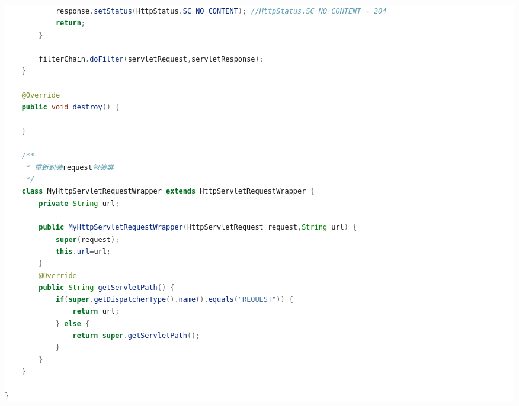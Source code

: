 ```java
            response.setStatus(HttpStatus.SC_NO_CONTENT); //HttpStatus.SC_NO_CONTENT = 204
            return;
        }
     
        filterChain.doFilter(servletRequest,servletResponse);
    }
 
    @Override
    public void destroy() {
 
    }
 
    /**
     * 重新封装request包装类
     */
    class MyHttpServletRequestWrapper extends HttpServletRequestWrapper {
        private String url;
 
        public MyHttpServletRequestWrapper(HttpServletRequest request,String url) {
            super(request);
            this.url=url;
        }
        @Override
        public String getServletPath() {
            if(super.getDispatcherType().name().equals("REQUEST")) {
                return url;
            } else {
                return super.getServletPath();
            }
        }
    }
 
}
```

